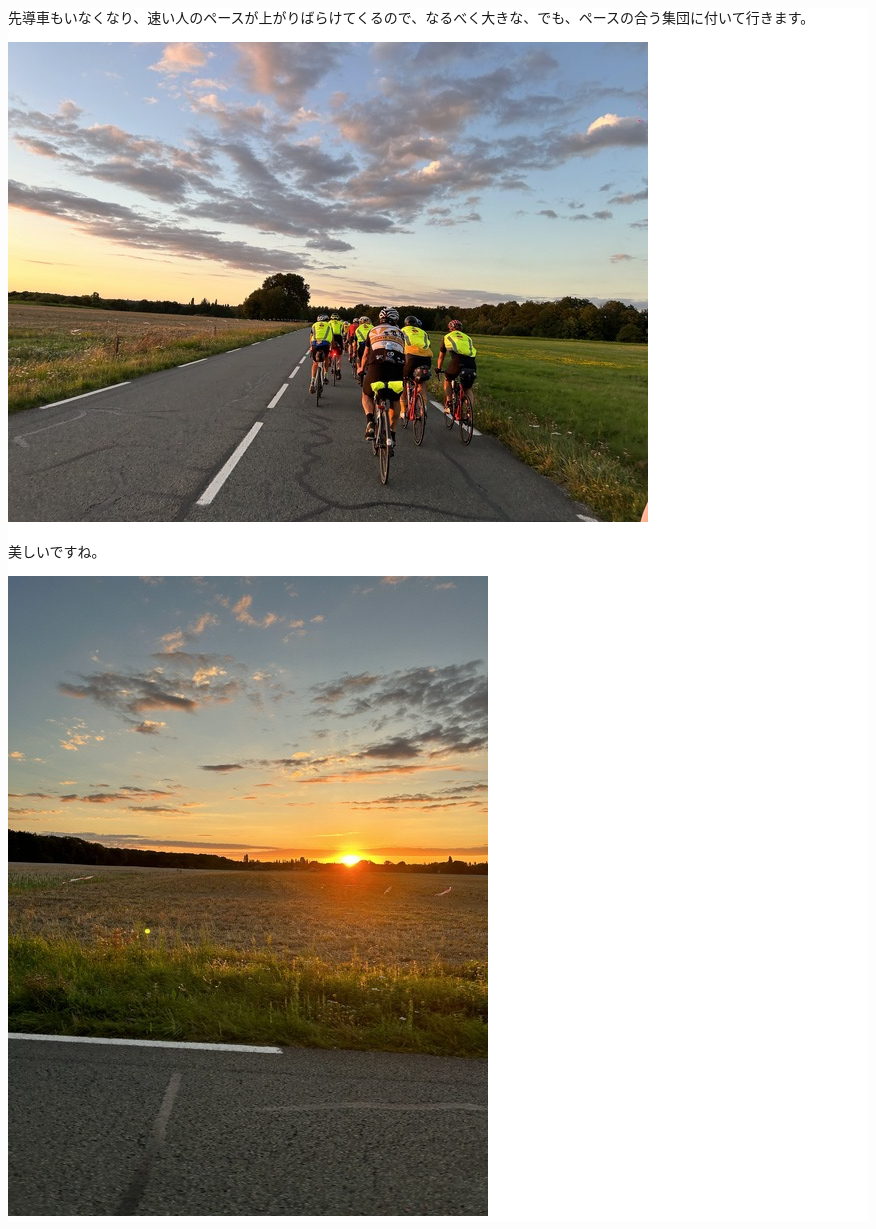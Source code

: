 先導車もいなくなり、速い人のペースが上がりばらけてくるので、なるべく大きな、でも、ペースの合う集団に付いて行きます。

![](../img/IMG_6010.JPG)

美しいですね。

![](../img/IMG_6011.JPG)
